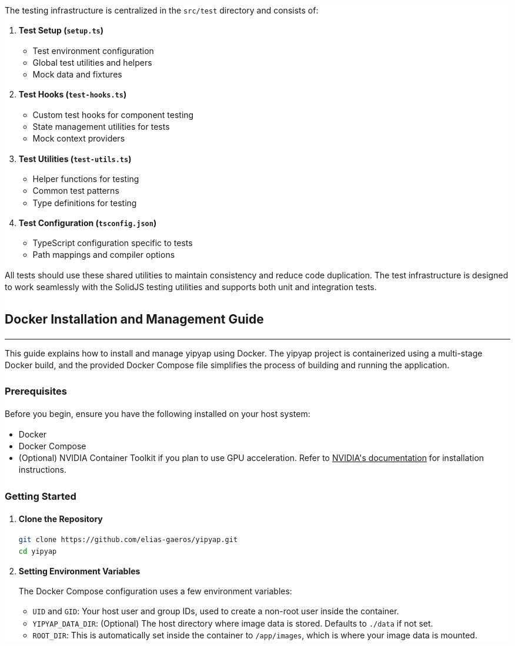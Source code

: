 
The testing infrastructure is centralized in the `src/test` directory and consists of:

1. **Test Setup (`setup.ts`)**
   - Test environment configuration
   - Global test utilities and helpers
   - Mock data and fixtures

2. **Test Hooks (`test-hooks.ts`)**
   - Custom test hooks for component testing
   - State management utilities for tests
   - Mock context providers

3. **Test Utilities (`test-utils.ts`)**
   - Helper functions for testing
   - Common test patterns
   - Type definitions for testing

4. **Test Configuration (`tsconfig.json`)**
   - TypeScript configuration specific to tests
   - Path mappings and compiler options

All tests should use these shared utilities to maintain consistency and reduce code duplication. The test infrastructure is designed to work seamlessly with the SolidJS testing utilities and supports both unit and integration tests.

## Docker Installation and Management Guide

---

This guide explains how to install and manage yipyap using Docker. The yipyap project is containerized using a multi-stage Docker build, and the provided Docker Compose file simplifies the process of building and running the application.

### Prerequisites

Before you begin, ensure you have the following installed on your host system:

- Docker
- Docker Compose
- (Optional) NVIDIA Container Toolkit if you plan to use GPU acceleration. Refer to [NVIDIA's documentation](https://docs.nvidia.com/datacenter/cloud-native/container-toolkit/install-guide.html) for installation instructions.

### Getting Started

1. **Clone the Repository**

   ```bash
   git clone https://github.com/elias-gaeros/yipyap.git
   cd yipyap
   ```

2. **Setting Environment Variables**

   The Docker Compose configuration uses a few environment variables:
   - `UID` and `GID`: Your host user and group IDs, used to create a non-root user inside the container.
   - `YIPYAP_DATA_DIR`: (Optional) The host directory where image data is stored. Defaults to `./data` if not set.
   - `ROOT_DIR`: This is automatically set inside the container to `/app/images`, which is where your image data is mounted.
